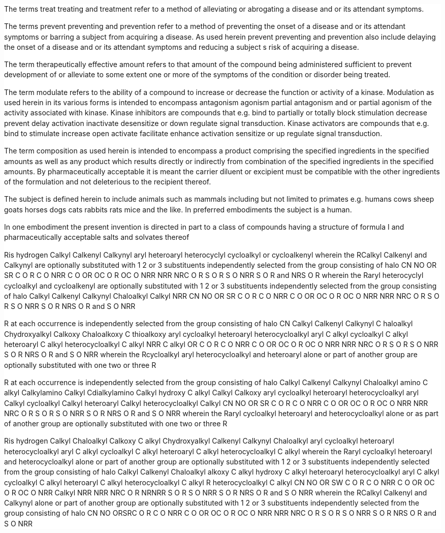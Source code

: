 The terms treat treating and treatment refer to a method of alleviating or abrogating a disease and or its attendant symptoms.

The terms prevent preventing and prevention refer to a method of preventing the onset of a disease and or its attendant symptoms or barring a subject from acquiring a disease. As used herein prevent preventing and prevention also include delaying the onset of a disease and or its attendant symptoms and reducing a subject s risk of acquiring a disease.

The term therapeutically effective amount refers to that amount of the compound being administered sufficient to prevent development of or alleviate to some extent one or more of the symptoms of the condition or disorder being treated.

The term modulate refers to the ability of a compound to increase or decrease the function or activity of a kinase. Modulation as used herein in its various forms is intended to encompass antagonism agonism partial antagonism and or partial agonism of the activity associated with kinase. Kinase inhibitors are compounds that e.g. bind to partially or totally block stimulation decrease prevent delay activation inactivate desensitize or down regulate signal transduction. Kinase activators are compounds that e.g. bind to stimulate increase open activate facilitate enhance activation sensitize or up regulate signal transduction.

The term composition as used herein is intended to encompass a product comprising the specified ingredients in the specified amounts as well as any product which results directly or indirectly from combination of the specified ingredients in the specified amounts. By pharmaceutically acceptable it is meant the carrier diluent or excipient must be compatible with the other ingredients of the formulation and not deleterious to the recipient thereof.

The subject is defined herein to include animals such as mammals including but not limited to primates e.g. humans cows sheep goats horses dogs cats rabbits rats mice and the like. In preferred embodiments the subject is a human.

In one embodiment the present invention is directed in part to a class of compounds having a structure of formula I and pharmaceutically acceptable salts and solvates thereof 

Ris hydrogen Calkyl Calkenyl Calkynyl aryl heteroaryl heterocyclyl cycloalkyl or cycloalkenyl wherein the RCalkyl Calkenyl and Calkynyl are optionally substituted with 1 2 or 3 substituents independently selected from the group consisting of halo CN NO OR SR C O R C O NRR C O OR OC O R OC O NRR NRR NRC O R S O R S O NRR S O R and NRS O R wherein the Raryl heterocyclyl cycloalkyl and cycloalkenyl are optionally substituted with 1 2 or 3 substituents independently selected from the group consisting of halo Calkyl Calkenyl Calkynyl Chaloalkyl Calkyl NRR CN NO OR SR C O R C O NRR C O OR OC O R OC O NRR NRR NRC O R S O R S O NRR S O R NRS O R and S O NRR 

R at each occurrence is independently selected from the group consisting of halo CN Calkyl Calkenyl Calkynyl C haloalkyl Chydroxyalkyl Calkoxy Chaloalkoxy C thioalkoxy aryl cycloalkyl heteroaryl heterocycloalkyl aryl C alkyl cycloalkyl C alkyl heteroaryl C alkyl heterocycloalkyl C alkyl NRR C alkyl OR C O R C O NRR C O OR OC O R OC O NRR NRR NRC O R S O R S O NRR S O R NRS O R and S O NRR wherein the Rcycloalkyl aryl heterocycloalkyl and heteroaryl alone or part of another group are optionally substituted with one two or three R 

R at each occurrence is independently selected from the group consisting of halo Calkyl Calkenyl Calkynyl Chaloalkyl amino C alkyl Calkylamino Calkyl Cdialkylamino Calkyl hydroxy C alkyl Calkyl Calkoxy aryl cycloalkyl heteroaryl heterocycloalkyl aryl Calkyl cycloalkyl Calkyl heteroaryl Calkyl heterocycloalkyl Calkyl CN NO OR SR C O R C O NRR C O OR OC O R OC O NRR NRR NRC O R S O R S O NRR S O R NRS O R and S O NRR wherein the Raryl cycloalkyl heteroaryl and heterocycloalkyl alone or as part of another group are optionally substituted with one two or three R 

Ris hydrogen Calkyl Chaloalkyl Calkoxy C alkyl Chydroxyalkyl Calkenyl Calkynyl Chaloalkyl aryl cycloalkyl heteroaryl heterocycloalkyl aryl C alkyl cycloalkyl C alkyl heteroaryl C alkyl heterocycloalkyl C alkyl wherein the Raryl cycloalkyl heteroaryl and heterocycloalkyl alone or part of another group are optionally substituted with 1 2 or 3 substituents independently selected from the group consisting of halo Calkyl Calkenyl Chaloalkyl alkoxy C alkyl hydroxy C alkyl heteroaryl heterocycloalkyl aryl C alkyl cycloalkyl C alkyl heteroaryl C alkyl heterocycloalkyl C alkyl R heterocycloalkyl C alkyl CN NO OR SW C O R C O NRR C O OR OC O R OC O NRR Calkyl NRR NRR NRC O R NRNRR S O R S O NRR S O R NRS O R and S O NRR wherein the RCalkyl Calkenyl and Calkynyl alone or part of another group are optionally substituted with 1 2 or 3 substituents independently selected from the group consisting of halo CN NO ORSRC O R C O NRR C O OR OC O R OC O NRR NRR NRC O R S O R S O NRR S O R NRS O R and S O NRR 
